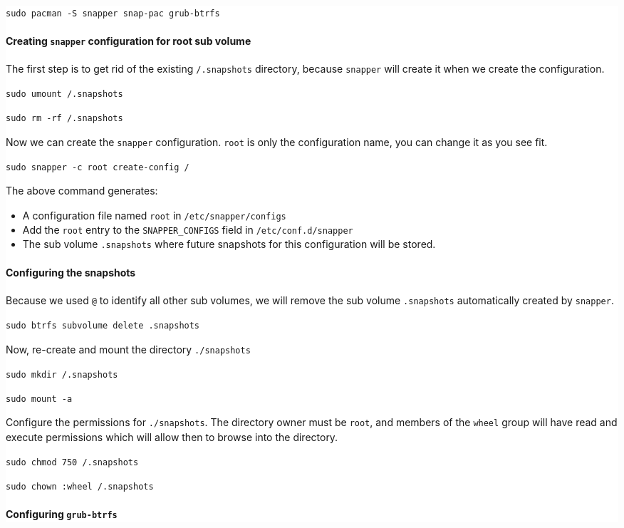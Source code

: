```shell
sudo pacman -S snapper snap-pac grub-btrfs
```

#### Creating `snapper` configuration for root sub volume

The first step is to get rid of the existing `/.snapshots` directory, because `snapper` will create it when we create the configuration.

```shell
sudo umount /.snapshots
```

```shell
sudo rm -rf /.snapshots
```

Now we can create the `snapper` configuration. `root` is only the configuration name, you can change it as you see fit.

```shell
sudo snapper -c root create-config /
```

The above command generates:

- A configuration file named `root` in `/etc/snapper/configs`
- Add the `root` entry to the `SNAPPER_CONFIGS` field in `/etc/conf.d/snapper`
- The sub volume `.snapshots` where future snapshots for this configuration will be stored.

#### Configuring the snapshots

Because we used `@` to identify all other sub volumes, we will remove the sub volume `.snapshots` automatically created by `snapper`.

```shell
sudo btrfs subvolume delete .snapshots
```

Now, re-create and mount the directory `./snapshots`

```shell
sudo mkdir /.snapshots
```

```shell
sudo mount -a
```

Configure the permissions for `./snapshots`. The directory owner must be `root`, and members of the `wheel` group will have read and execute permissions which will allow then to browse into the directory.

```shell
sudo chmod 750 /.snapshots
```

```shell
sudo chown :wheel /.snapshots
```

#### Configuring `grub-btrfs`
